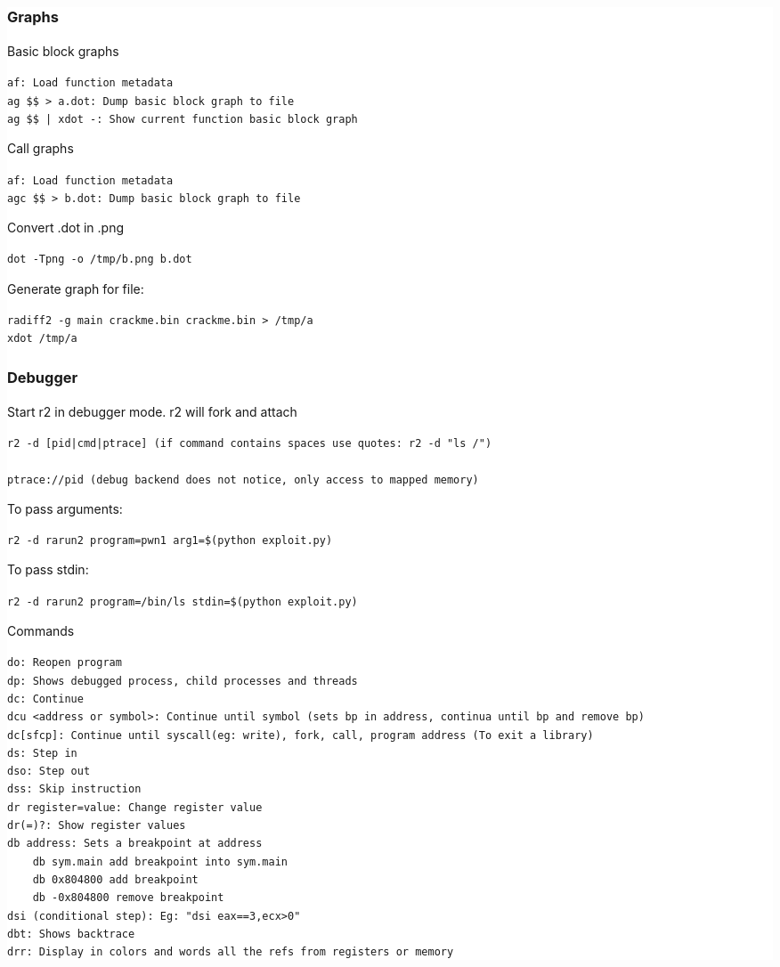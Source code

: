 ### Graphs

Basic block graphs

```text
af: Load function metadata
ag $$ > a.dot: Dump basic block graph to file
ag $$ | xdot -: Show current function basic block graph
```

Call graphs

```text
af: Load function metadata
agc $$ > b.dot: Dump basic block graph to file
```

Convert .dot in .png

```text
dot -Tpng -o /tmp/b.png b.dot
```

Generate graph for file:

```text
radiff2 -g main crackme.bin crackme.bin > /tmp/a
xdot /tmp/a
```

### Debugger

Start r2 in debugger mode. r2 will fork and attach

```text
r2 -d [pid|cmd|ptrace] (if command contains spaces use quotes: r2 -d "ls /")

ptrace://pid (debug backend does not notice, only access to mapped memory)
```

To pass arguments:

```text
r2 -d rarun2 program=pwn1 arg1=$(python exploit.py)
```

To pass stdin:

```text
r2 -d rarun2 program=/bin/ls stdin=$(python exploit.py)
```

Commands

```text
do: Reopen program
dp: Shows debugged process, child processes and threads
dc: Continue
dcu <address or symbol>: Continue until symbol (sets bp in address, continua until bp and remove bp)
dc[sfcp]: Continue until syscall(eg: write), fork, call, program address (To exit a library)
ds: Step in
dso: Step out
dss: Skip instruction
dr register=value: Change register value
dr(=)?: Show register values
db address: Sets a breakpoint at address
	db sym.main add breakpoint into sym.main
	db 0x804800 add breakpoint
	db -0x804800 remove breakpoint
dsi (conditional step): Eg: "dsi eax==3,ecx>0"
dbt: Shows backtrace
drr: Display in colors and words all the refs from registers or memory
```